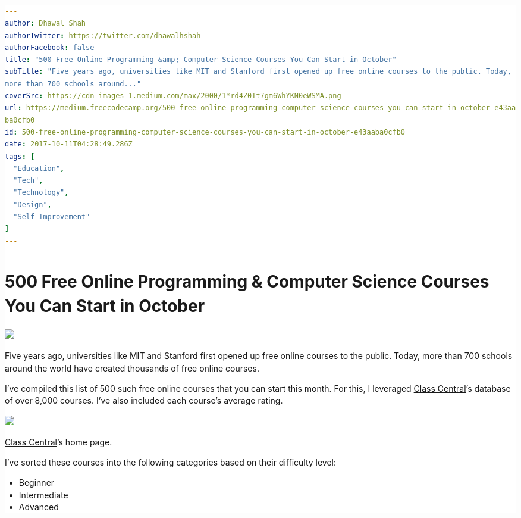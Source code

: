 ```yaml
---
author: Dhawal Shah
authorTwitter: https://twitter.com/dhawalhshah
authorFacebook: false
title: "500 Free Online Programming &amp; Computer Science Courses You Can Start in October"
subTitle: "Five years ago, universities like MIT and Stanford first opened up free online courses to the public. Today, more than 700 schools around..."
coverSrc: https://cdn-images-1.medium.com/max/2000/1*rd4Z0Tt7gm6WhYKN0eWSMA.png
url: https://medium.freecodecamp.org/500-free-online-programming-computer-science-courses-you-can-start-in-october-e43aaba0cfb0
id: 500-free-online-programming-computer-science-courses-you-can-start-in-october-e43aaba0cfb0
date: 2017-10-11T04:28:49.286Z
tags: [
  "Education",
  "Tech",
  "Technology",
  "Design",
  "Self Improvement"
]
---
```

# 500 Free Online Programming & Computer Science Courses You Can Start in October







![](https://cdn-images-1.medium.com/max/2000/1*rd4Z0Tt7gm6WhYKN0eWSMA.png)







Five years ago, universities like MIT and Stanford first opened up free online courses to the public. Today, more than 700 schools around the world have created thousands of free online courses.

I’ve compiled this list of 500 such free online courses that you can start this month. For this, I leveraged [Class Central](https://www.class-central.com/)’s database of over 8,000 courses. I’ve also included each course’s average rating.



![](https://cdn-images-1.medium.com/max/1600/1*qc6pW2c3mjTHVo45iCJaaQ.png)

[Class Central](https://www.class-central.com/)’s home page.



I’ve sorted these courses into the following categories based on their difficulty level:

*   Beginner
*   Intermediate
*   Advanced

